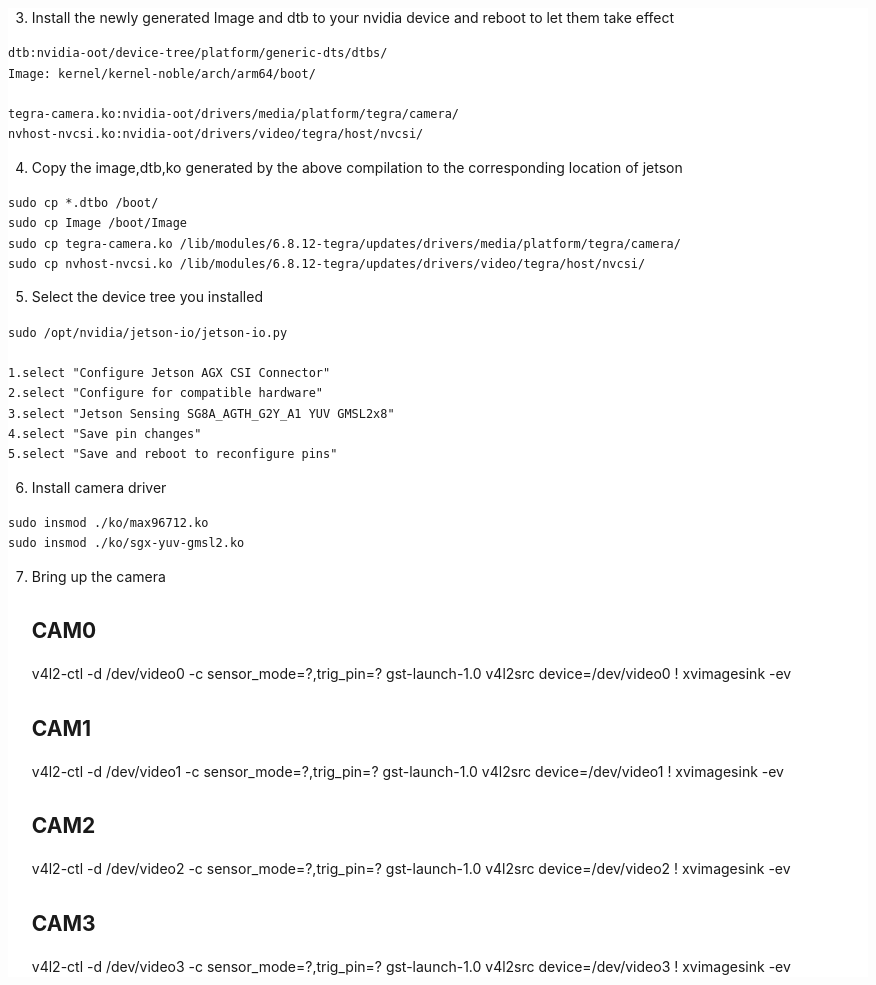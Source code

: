 3. Install the newly generated Image and dtb to your nvidia device and reboot to let them take effect

```
dtb:nvidia-oot/device-tree/platform/generic-dts/dtbs/
Image: kernel/kernel-noble/arch/arm64/boot/

tegra-camera.ko:nvidia-oot/drivers/media/platform/tegra/camera/
nvhost-nvcsi.ko:nvidia-oot/drivers/video/tegra/host/nvcsi/
```

4. Copy the image,dtb,ko generated by the above compilation to the corresponding location of jetson

```
sudo cp *.dtbo /boot/
sudo cp Image /boot/Image
sudo cp tegra-camera.ko /lib/modules/6.8.12-tegra/updates/drivers/media/platform/tegra/camera/
sudo cp nvhost-nvcsi.ko /lib/modules/6.8.12-tegra/updates/drivers/video/tegra/host/nvcsi/
```

5. Select the device tree you installed

```
sudo /opt/nvidia/jetson-io/jetson-io.py

1.select "Configure Jetson AGX CSI Connector"
2.select "Configure for compatible hardware"
3.select "Jetson Sensing SG8A_AGTH_G2Y_A1 YUV GMSL2x8"
4.select "Save pin changes"
5.select "Save and reboot to reconfigure pins"
```

6. Install camera driver

```
sudo insmod ./ko/max96712.ko
sudo insmod ./ko/sgx-yuv-gmsl2.ko
```

7. Bring up the camera

   ## CAM0
    v4l2-ctl -d /dev/video0 -c sensor_mode=?,trig_pin=?
    gst-launch-1.0 v4l2src device=/dev/video0 ! xvimagesink -ev

   ## CAM1
    v4l2-ctl -d /dev/video1 -c sensor_mode=?,trig_pin=?
    gst-launch-1.0 v4l2src device=/dev/video1 ! xvimagesink -ev

   ## CAM2
    v4l2-ctl -d /dev/video2 -c sensor_mode=?,trig_pin=?
    gst-launch-1.0 v4l2src device=/dev/video2 ! xvimagesink -ev

   ## CAM3
    v4l2-ctl -d /dev/video3 -c sensor_mode=?,trig_pin=?
    gst-launch-1.0 v4l2src device=/dev/video3 ! xvimagesink -ev

